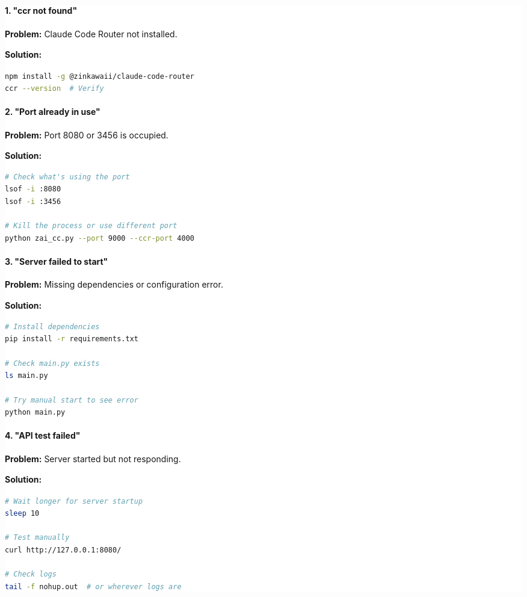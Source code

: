 #### 1. "ccr not found"

**Problem:** Claude Code Router not installed.

**Solution:**
```bash
npm install -g @zinkawaii/claude-code-router
ccr --version  # Verify
```

#### 2. "Port already in use"

**Problem:** Port 8080 or 3456 is occupied.

**Solution:**
```bash
# Check what's using the port
lsof -i :8080
lsof -i :3456

# Kill the process or use different port
python zai_cc.py --port 9000 --ccr-port 4000
```

#### 3. "Server failed to start"

**Problem:** Missing dependencies or configuration error.

**Solution:**
```bash
# Install dependencies
pip install -r requirements.txt

# Check main.py exists
ls main.py

# Try manual start to see error
python main.py
```

#### 4. "API test failed"

**Problem:** Server started but not responding.

**Solution:**
```bash
# Wait longer for server startup
sleep 10

# Test manually
curl http://127.0.0.1:8080/

# Check logs
tail -f nohup.out  # or wherever logs are
```
